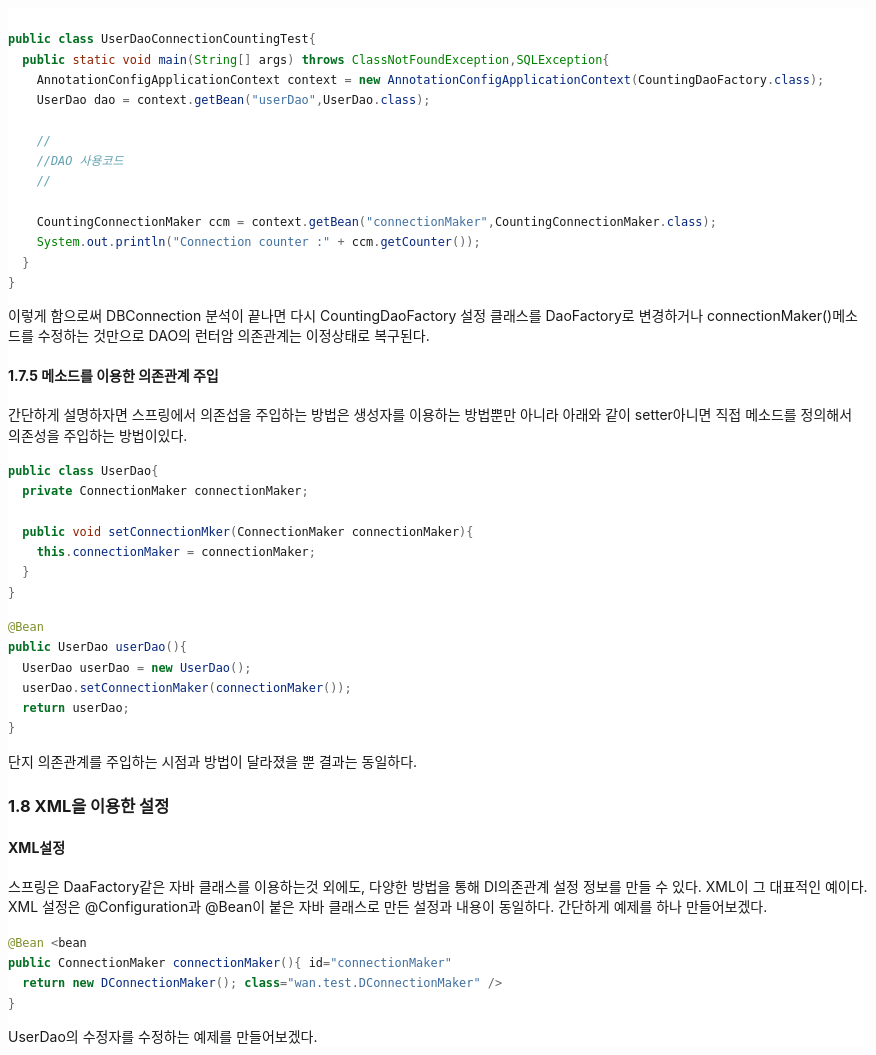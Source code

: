 ```java

public class UserDaoConnectionCountingTest{
  public static void main(String[] args) throws ClassNotFoundException,SQLException{
    AnnotationConfigApplicationContext context = new AnnotationConfigApplicationContext(CountingDaoFactory.class);
    UserDao dao = context.getBean("userDao",UserDao.class);

    //
    //DAO 사용코드
    //

    CountingConnectionMaker ccm = context.getBean("connectionMaker",CountingConnectionMaker.class);
    System.out.println("Connection counter :" + ccm.getCounter());
  }
}
```
이렇게 함으로써 DBConnection 분석이 끝나면 다시 CountingDaoFactory 설정 클래스를 DaoFactory로 변경하거나 connectionMaker()메소드를 수정하는 것만으로 DAO의 런터암 의존관계는 이정상태로 복구된다.

#### 1.7.5 메소드를 이용한 의존관계 주입
간단하게 설명하자면 스프링에서 의존섭을 주입하는 방법은 생성자를 이용하는 방법뿐만 아니라 아래와 같이 setter아니면 직접 메소드를 정의해서 의존성을 주입하는 방법이있다.
```java
public class UserDao{
  private ConnectionMaker connectionMaker;

  public void setConnectionMker(ConnectionMaker connectionMaker){
    this.connectionMaker = connectionMaker;
  }
}
```
```java
@Bean
public UserDao userDao(){
  UserDao userDao = new UserDao();
  userDao.setConnectionMaker(connectionMaker());
  return userDao;
}
```
단지 의존관계를 주입하는 시점과 방법이 달라졌을 뿐 결과는 동일하다.


### 1.8 XML을 이용한 설정
#### XML설정
스프링은 DaaFactory같은 자바 클래스를 이용하는것 외에도, 다양한 방법을 통해 DI의존관계 설정 정보를 만들 수 있다. XML이 그 대표적인 예이다. XML 설정은 @Configuration과 @Bean이 붙은 자바 클래스로 만든 설정과 내용이 동일하다. 간단하게 예제를 하나 만들어보겠다.
```java
@Bean <bean
public ConnectionMaker connectionMaker(){ id="connectionMaker"
  return new DConnectionMaker(); class="wan.test.DConnectionMaker" />
}
```
UserDao의 수정자를 수정하는 예제를 만들어보겠다.

